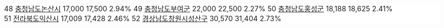   <tr class="item">
    <td>48</td>
    <td><a href="/apt/충청남도논산시">충청남도논산시</a></td>
    <td>17,000</td>
    <td>17,500</td>
    <td>2.94%</td>
  </tr>

  <tr class="item">
    <td>49</td>
    <td><a href="/apt/충청남도부여군">충청남도부여군</a></td>
    <td>22,000</td>
    <td>22,500</td>
    <td>2.27%</td>
  </tr>

  <tr class="item">
    <td>50</td>
    <td><a href="/apt/충청남도홍성군">충청남도홍성군</a></td>
    <td>18,188</td>
    <td>18,625</td>
    <td>2.41%</td>
  </tr>

  <tr>
    <td colspan="5">
      <script async src="https://pagead2.googlesyndication.com/pagead/js/adsbygoogle.js?client=ca-pub-3485438051770037"
          crossorigin="anonymous"></script>
      <ins class="adsbygoogle"
          style="display:block; text-align:center;"
          data-ad-layout="in-article"
          data-ad-format="fluid"
          data-ad-client="ca-pub-3485438051770037"
          data-ad-slot="2046582130"></ins>
      <script>
          (adsbygoogle = window.adsbygoogle || []).push({});
      </script>
    </td>
  </tr>            
            
  <tr class="item">
    <td>51</td>
    <td><a href="/apt/전라북도익산시">전라북도익산시</a></td>
    <td>17,009</td>
    <td>17,428</td>
    <td>2.46%</td>
  </tr>

  <tr class="item">
    <td>52</td>
    <td><a href="/apt/경상남도창원시성산구">경상남도창원시성산구</a></td>
    <td>30,570</td>
    <td>31,404</td>
    <td>2.73%</td>
  </tr>
